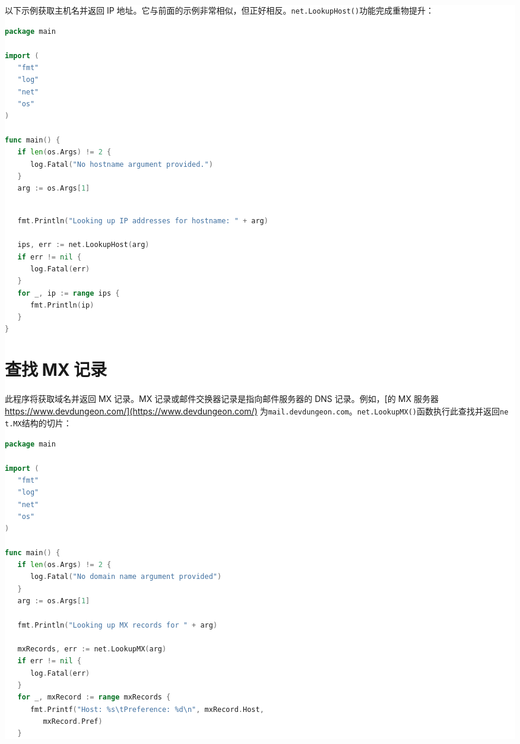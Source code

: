 以下示例获取主机名并返回 IP 地址。它与前面的示例非常相似，但正好相反。`net.LookupHost()`功能完成重物提升：

```go
package main

import (
   "fmt"
   "log"
   "net"
   "os"
)

func main() {
   if len(os.Args) != 2 {
      log.Fatal("No hostname argument provided.")
   }
   arg := os.Args[1]

```

```go

   fmt.Println("Looking up IP addresses for hostname: " + arg)

   ips, err := net.LookupHost(arg)
   if err != nil {
      log.Fatal(err)
   }
   for _, ip := range ips {
      fmt.Println(ip)
   }
}
```

# 查找 MX 记录

此程序将获取域名并返回 MX 记录。MX 记录或邮件交换器记录是指向邮件服务器的 DNS 记录。例如，[的 MX 服务器 https://www.devdungeon.com/](https://www.devdungeon.com/) 为`mail.devdungeon.com`。`net.LookupMX()`函数执行此查找并返回`net.MX`结构的切片：

```go
package main

import (
   "fmt"
   "log"
   "net"
   "os"
)

func main() {
   if len(os.Args) != 2 {
      log.Fatal("No domain name argument provided")
   }
   arg := os.Args[1]

   fmt.Println("Looking up MX records for " + arg)

   mxRecords, err := net.LookupMX(arg)
   if err != nil {
      log.Fatal(err)
   }
   for _, mxRecord := range mxRecords {
      fmt.Printf("Host: %s\tPreference: %d\n", mxRecord.Host,   
         mxRecord.Pref)
   }
```